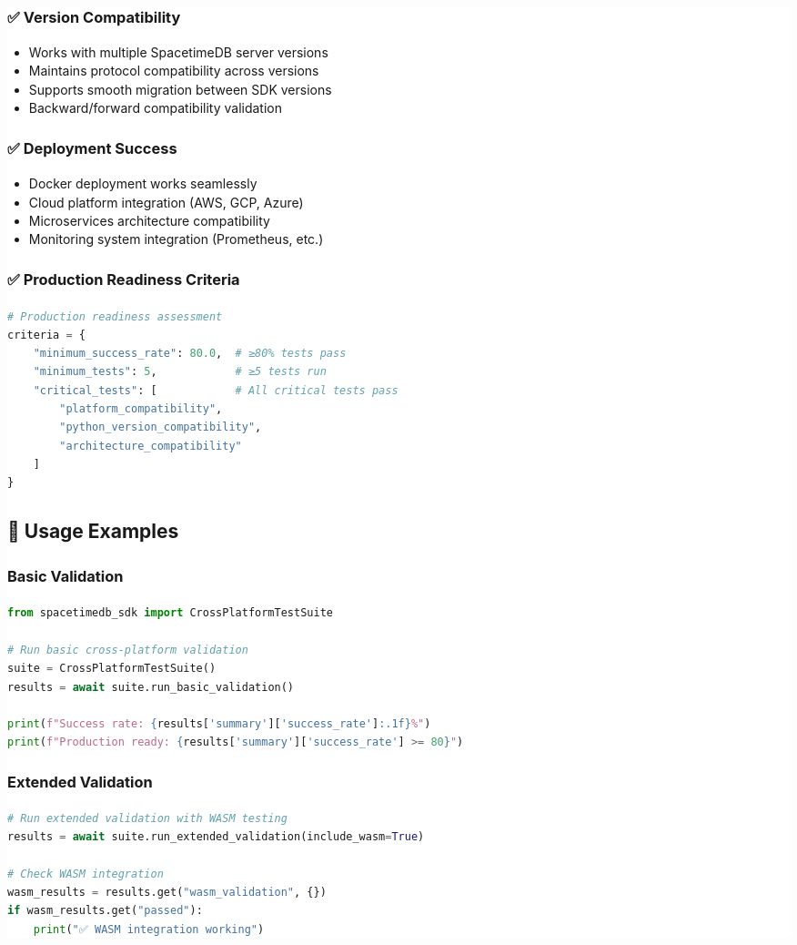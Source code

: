 ### **✅ Version Compatibility**
- Works with multiple SpacetimeDB server versions
- Maintains protocol compatibility across versions
- Supports smooth migration between SDK versions
- Backward/forward compatibility validation

### **✅ Deployment Success**
- Docker deployment works seamlessly
- Cloud platform integration (AWS, GCP, Azure)
- Microservices architecture compatibility
- Monitoring system integration (Prometheus, etc.)

### **✅ Production Readiness Criteria**
```python
# Production readiness assessment
criteria = {
    "minimum_success_rate": 80.0,  # ≥80% tests pass
    "minimum_tests": 5,            # ≥5 tests run
    "critical_tests": [            # All critical tests pass
        "platform_compatibility",
        "python_version_compatibility", 
        "architecture_compatibility"
    ]
}
```

## 🚀 Usage Examples

### **Basic Validation**
```python
from spacetimedb_sdk import CrossPlatformTestSuite

# Run basic cross-platform validation
suite = CrossPlatformTestSuite()
results = await suite.run_basic_validation()

print(f"Success rate: {results['summary']['success_rate']:.1f}%")
print(f"Production ready: {results['summary']['success_rate'] >= 80}")
```

### **Extended Validation**
```python
# Run extended validation with WASM testing
results = await suite.run_extended_validation(include_wasm=True)

# Check WASM integration
wasm_results = results.get("wasm_validation", {})
if wasm_results.get("passed"):
    print("✅ WASM integration working")
```
